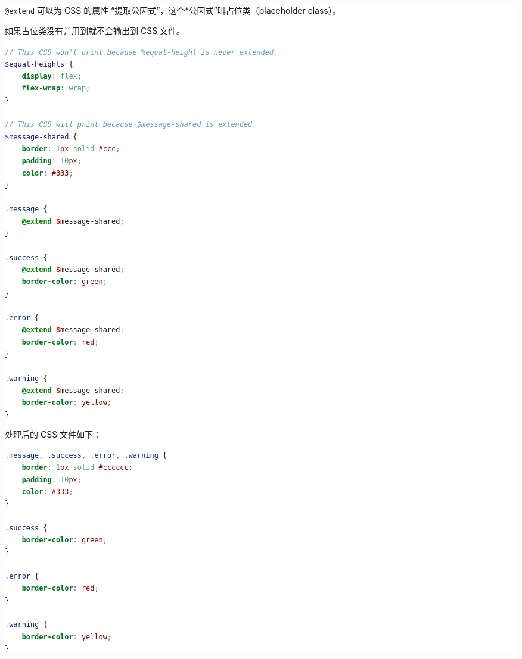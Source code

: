 `@extend` 可以为 CSS 的属性 “提取公因式”，这个“公因式”叫占位类（placeholder class）。

如果占位类没有并用到就不会输出到 CSS 文件。

```SCSS
// This CSS won't print because %equal-height is never extended.
$equal-heights {
    display: flex;
    flex-wrap: wrap;
}

// This CSS will print because $message-shared is extended
$message-shared {
    border: 1px solid #ccc;
    padding: 10px;
    color: #333;
}

.message {
    @extend $message-shared;
}

.success {
    @extend $message-shared;
    border-color: green;
}

.error {
    @extend $message-shared;
    border-color: red;
}

.warning {
    @extend $message-shared;
    border-color: yellow;
}
```

处理后的 CSS 文件如下：

```CSS
.message, .success, .error, .warning {
    border: 1px solid #cccccc;
    padding: 10px;
    color: #333;
}

.success {
    border-color: green;
}

.error {
    border-color: red;
}

.warning {
    border-color: yellow;
}
```
